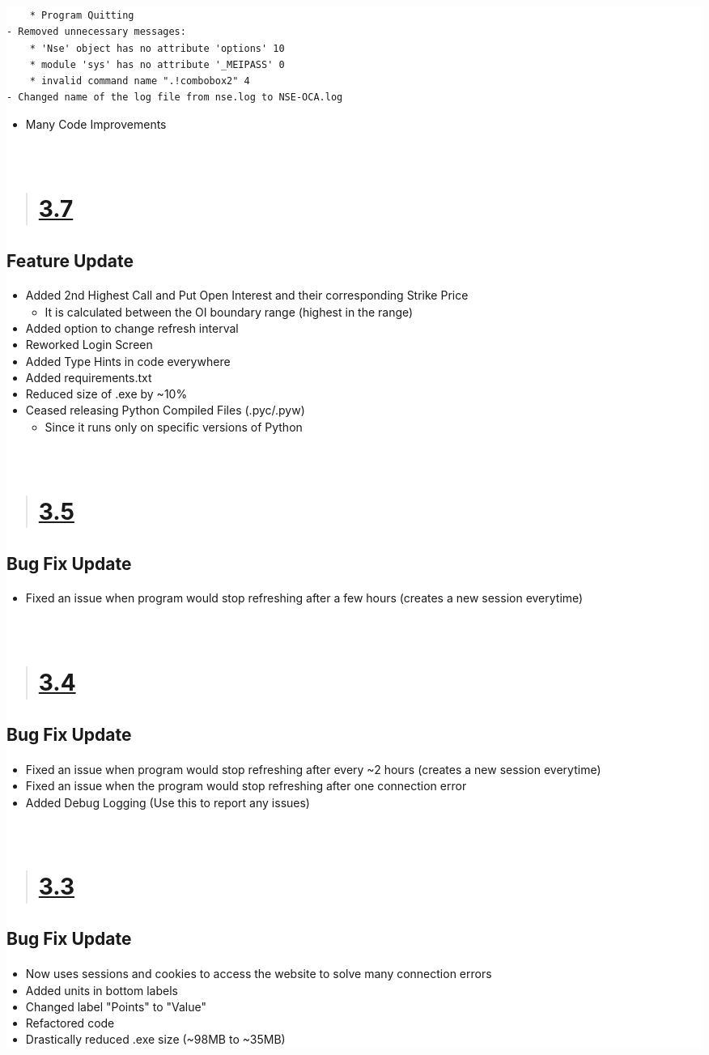         * Program Quitting
    - Removed unnecessary messages:
        * 'Nse' object has no attribute 'options' 10
        * module 'sys' has no attribute '_MEIPASS' 0
        * invalid command name ".!combobox2" 4
    - Changed name of the log file from nse.log to NSE-OCA.log
- Many Code Improvements

<br>

> # [3.7](https://github.com/VarunS2002/Python-NSE-Option-Chain-Analyzer/releases/tag/3.7)

## Feature Update

- Added 2nd Highest Call and Put Open Interest and their corresponding Strike Price
    - It is calculated between the OI boundary range (highest in the range)
- Added option to change refresh interval
- Reworked Login Screen
- Added Type Hints in code everywhere
- Added requirements.txt
- Reduced size of .exe by ~10%
- Ceased releasing Python Compiled Files (.pyc/.pyw)
    - Since it runs only on specific versions of Python

<br>

> # [3.5](https://github.com/VarunS2002/Python-NSE-Option-Chain-Analyzer/releases/tag/3.5)

## Bug Fix Update

- Fixed an issue when program would stop refreshing after a few hours (creates a new session everytime)

<br>

> # [3.4](https://github.com/VarunS2002/Python-NSE-Option-Chain-Analyzer/releases/tag/3.4)

## Bug Fix Update

- Fixed an issue when program would stop refreshing after every ~2 hours (creates a new session everytime)
- Fixed an issue when the program would stop refreshing after one connection error
- Added Debug Logging (Use this to report any issues)

<br>

> # [3.3](https://github.com/VarunS2002/Python-NSE-Option-Chain-Analyzer/releases/tag/3.3)

## Bug Fix Update

- Now uses sessions and cookies to access the website to solve many connection errors
- Added units in bottom labels
- Changed label "Points" to "Value"
- Refactored code
- Drastically reduced .exe size (~98MB to ~35MB)
